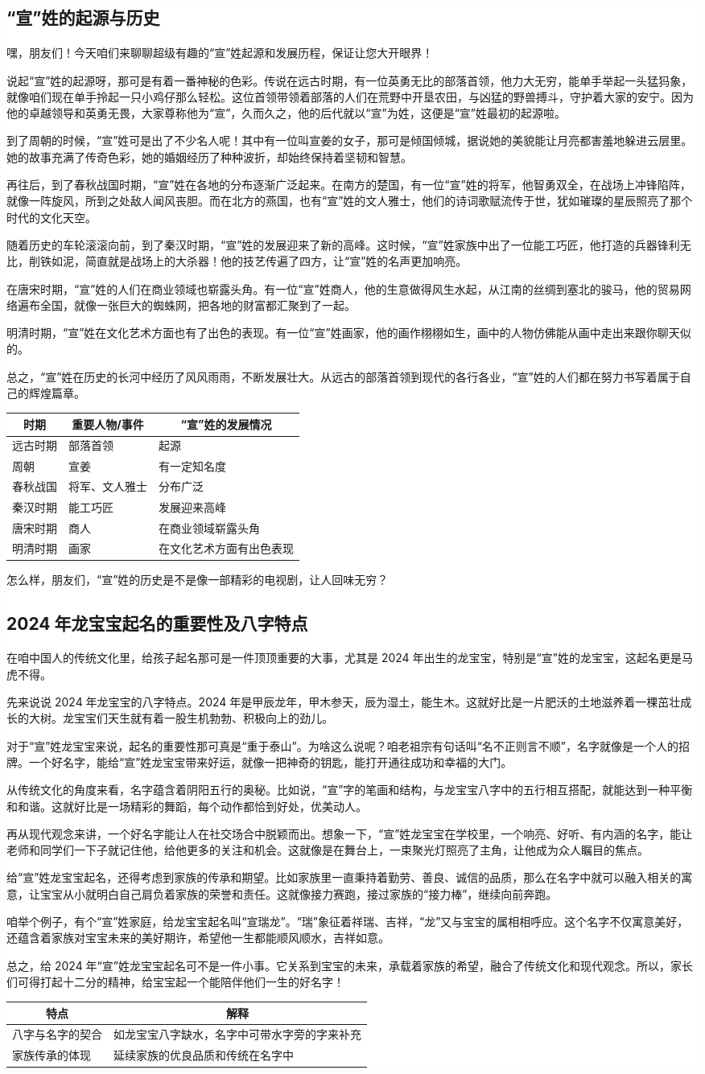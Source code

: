 ## “宣”姓的起源与历史

嘿，朋友们！今天咱们来聊聊超级有趣的“宣”姓起源和发展历程，保证让您大开眼界！

说起“宣”姓的起源呀，那可是有着一番神秘的色彩。传说在远古时期，有一位英勇无比的部落首领，他力大无穷，能单手举起一头猛犸象，就像咱们现在单手拎起一只小鸡仔那么轻松。这位首领带领着部落的人们在荒野中开垦农田，与凶猛的野兽搏斗，守护着大家的安宁。因为他的卓越领导和英勇无畏，大家尊称他为“宣”，久而久之，他的后代就以“宣”为姓，这便是“宣”姓最初的起源啦。

到了周朝的时候，“宣”姓可是出了不少名人呢！其中有一位叫宣姜的女子，那可是倾国倾城，据说她的美貌能让月亮都害羞地躲进云层里。她的故事充满了传奇色彩，她的婚姻经历了种种波折，却始终保持着坚韧和智慧。

再往后，到了春秋战国时期，“宣”姓在各地的分布逐渐广泛起来。在南方的楚国，有一位“宣”姓的将军，他智勇双全，在战场上冲锋陷阵，就像一阵旋风，所到之处敌人闻风丧胆。而在北方的燕国，也有“宣”姓的文人雅士，他们的诗词歌赋流传于世，犹如璀璨的星辰照亮了那个时代的文化天空。

随着历史的车轮滚滚向前，到了秦汉时期，“宣”姓的发展迎来了新的高峰。这时候，“宣”姓家族中出了一位能工巧匠，他打造的兵器锋利无比，削铁如泥，简直就是战场上的大杀器！他的技艺传遍了四方，让“宣”姓的名声更加响亮。

在唐宋时期，“宣”姓的人们在商业领域也崭露头角。有一位“宣”姓商人，他的生意做得风生水起，从江南的丝绸到塞北的骏马，他的贸易网络遍布全国，就像一张巨大的蜘蛛网，把各地的财富都汇聚到了一起。

明清时期，“宣”姓在文化艺术方面也有了出色的表现。有一位“宣”姓画家，他的画作栩栩如生，画中的人物仿佛能从画中走出来跟你聊天似的。

总之，“宣”姓在历史的长河中经历了风风雨雨，不断发展壮大。从远古的部落首领到现代的各行各业，“宣”姓的人们都在努力书写着属于自己的辉煌篇章。

|时期|重要人物/事件|“宣”姓的发展情况|
|------|------|------|
|远古时期|部落首领|起源|
|周朝|宣姜|有一定知名度|
|春秋战国|将军、文人雅士|分布广泛|
|秦汉时期|能工巧匠|发展迎来高峰|
|唐宋时期|商人|在商业领域崭露头角|
|明清时期|画家|在文化艺术方面有出色表现|

怎么样，朋友们，“宣”姓的历史是不是像一部精彩的电视剧，让人回味无穷？ 
## 2024 年龙宝宝起名的重要性及八字特点

在咱中国人的传统文化里，给孩子起名那可是一件顶顶重要的大事，尤其是 2024 年出生的龙宝宝，特别是“宣”姓的龙宝宝，这起名更是马虎不得。

先来说说 2024 年龙宝宝的八字特点。2024 年是甲辰龙年，甲木参天，辰为湿土，能生木。这就好比是一片肥沃的土地滋养着一棵茁壮成长的大树。龙宝宝们天生就有着一股生机勃勃、积极向上的劲儿。

对于“宣”姓龙宝宝来说，起名的重要性那可真是“重于泰山”。为啥这么说呢？咱老祖宗有句话叫“名不正则言不顺”，名字就像是一个人的招牌。一个好名字，能给“宣”姓龙宝宝带来好运，就像一把神奇的钥匙，能打开通往成功和幸福的大门。

从传统文化的角度来看，名字蕴含着阴阳五行的奥秘。比如说，“宣”字的笔画和结构，与龙宝宝八字中的五行相互搭配，就能达到一种平衡和和谐。这就好比是一场精彩的舞蹈，每个动作都恰到好处，优美动人。

再从现代观念来讲，一个好名字能让人在社交场合中脱颖而出。想象一下，“宣”姓龙宝宝在学校里，一个响亮、好听、有内涵的名字，能让老师和同学们一下子就记住他，给他更多的关注和机会。这就像是在舞台上，一束聚光灯照亮了主角，让他成为众人瞩目的焦点。

给“宣”姓龙宝宝起名，还得考虑到家族的传承和期望。比如家族里一直秉持着勤劳、善良、诚信的品质，那么在名字中就可以融入相关的寓意，让宝宝从小就明白自己肩负着家族的荣誉和责任。这就像接力赛跑，接过家族的“接力棒”，继续向前奔跑。

咱举个例子，有个“宣”姓家庭，给龙宝宝起名叫“宣瑞龙”。“瑞”象征着祥瑞、吉祥，“龙”又与宝宝的属相相呼应。这个名字不仅寓意美好，还蕴含着家族对宝宝未来的美好期许，希望他一生都能顺风顺水，吉祥如意。

总之，给 2024 年“宣”姓龙宝宝起名可不是一件小事。它关系到宝宝的未来，承载着家族的希望，融合了传统文化和现代观念。所以，家长们可得打起十二分的精神，给宝宝起一个能陪伴他们一生的好名字！

| 特点 | 解释 |
| --- | --- |
| 八字与名字的契合 | 如龙宝宝八字缺水，名字中可带水字旁的字来补充 |
| 家族传承的体现 | 延续家族的优良品质和传统在名字中 |
